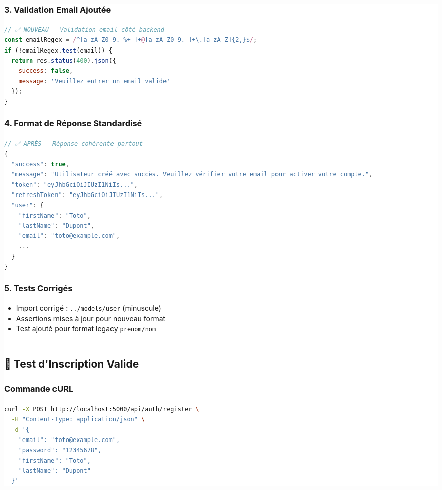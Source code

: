 ### 3. **Validation Email Ajoutée**
```javascript
// ✅ NOUVEAU - Validation email côté backend
const emailRegex = /^[a-zA-Z0-9._%+-]+@[a-zA-Z0-9.-]+\.[a-zA-Z]{2,}$/;
if (!emailRegex.test(email)) {
  return res.status(400).json({
    success: false,
    message: 'Veuillez entrer un email valide'
  });
}
```

### 4. **Format de Réponse Standardisé**
```javascript
// ✅ APRÈS - Réponse cohérente partout
{
  "success": true,
  "message": "Utilisateur créé avec succès. Veuillez vérifier votre email pour activer votre compte.",
  "token": "eyJhbGciOiJIUzI1NiIs...",
  "refreshToken": "eyJhbGciOiJIUzI1NiIs...",
  "user": {
    "firstName": "Toto",
    "lastName": "Dupont",
    "email": "toto@example.com",
    ...
  }
}
```

### 5. **Tests Corrigés**
- Import corrigé : `../models/user` (minuscule)
- Assertions mises à jour pour nouveau format
- Test ajouté pour format legacy `prenom/nom`

---

## 🧪 Test d'Inscription Valide

### Commande cURL
```bash
curl -X POST http://localhost:5000/api/auth/register \
  -H "Content-Type: application/json" \
  -d '{
    "email": "toto@example.com",
    "password": "12345678",
    "firstName": "Toto",
    "lastName": "Dupont"
  }'
```
